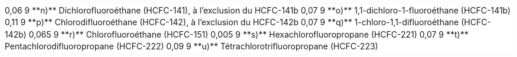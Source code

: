 </td>
<td>0,06</td>
</tr>
<tr>
<td>9</td>
<td>**n)** Dichlorofluoroéthane (HCFC-141), à l’exclusion du HCFC-141b

</td>
<td>0,07</td>
</tr>
<tr>
<td>9</td>
<td>**o)** 1,1-dichloro-1-fluoroéthane (HCFC-141b)

</td>
<td>0,11</td>
</tr>
<tr>
<td>9</td>
<td>**p)** Chlorodifluoroéthane (HCFC-142), à l’exclusion du HCFC-142b

</td>
<td>0,07</td>
</tr>
<tr>
<td>9</td>
<td>**q)** 1-chloro-1,1-difluoroéthane (HCFC-142b)

</td>
<td>0,065</td>
</tr>
<tr>
<td>9</td>
<td>**r)** Chlorofluoroéthane (HCFC-151)

</td>
<td>0,005</td>
</tr>
<tr>
<td>9</td>
<td>**s)** Hexachlorofluoropropane (HCFC-221)

</td>
<td>0,07</td>
</tr>
<tr>
<td>9</td>
<td>**t)** Pentachlorodifluoropropane (HCFC-222)

</td>
<td>0,09</td>
</tr>
<tr>
<td>9</td>
<td>**u)** Tétrachlorotrifluoropropane (HCFC-223)
